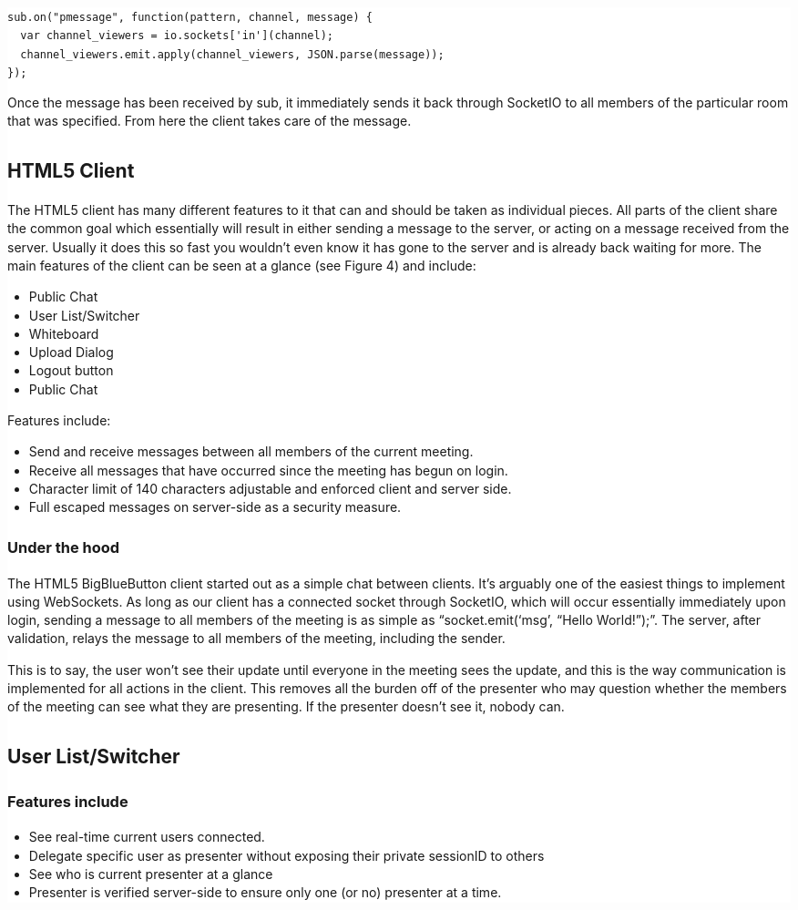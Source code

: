 ```
sub.on("pmessage", function(pattern, channel, message) {
  var channel_viewers = io.sockets['in'](channel);
  channel_viewers.emit.apply(channel_viewers, JSON.parse(message));
});
```


Once the message has been received by sub, it immediately sends it back through SocketIO to all members of the particular room that was specified. From here the client takes care of the message.


## HTML5 Client ##


The HTML5 client has many different features to it that can and should be taken as individual pieces. All parts of the client share the common goal which essentially will result in either sending a message to the server, or acting on a message received from the server. Usually it does this so fast you wouldn’t even know it has gone to the server and is already back waiting for more. The main features of the client can be seen at a glance (see Figure 4) and include:

  * Public Chat
  * User List/Switcher
  * Whiteboard
  * Upload Dialog
  * Logout button
  * Public Chat

Features include:
  * Send and receive messages between all members of the current meeting.
  * Receive all messages that have occurred since the meeting has begun on login.
  * Character limit of 140 characters adjustable and enforced client and server side.
  * Full escaped messages on server-side as a security measure.

### Under the hood ###

The HTML5 BigBlueButton client started out as a simple chat between clients. It’s arguably one of the easiest things to implement using WebSockets. As long as our client has a connected socket through SocketIO, which will occur essentially immediately upon login, sending a message to all members of the meeting is as simple as “socket.emit(‘msg’, “Hello World!”);”. The server, after validation, relays the message to all members of the meeting, including the sender.

This is to say, the user won’t see their update until everyone in the meeting sees the update, and this is the way communication is implemented for all actions in the client. This removes all the burden off of the presenter who may question whether the members of the meeting can see what they are presenting. If the presenter doesn’t see it, nobody can.


## User List/Switcher ##

### Features include ###
  * See real-time current users connected.
  * Delegate specific user as presenter without exposing their private sessionID to others
  * See who is current presenter at a glance
  * Presenter is verified server-side to ensure only one (or no) presenter at a time.
